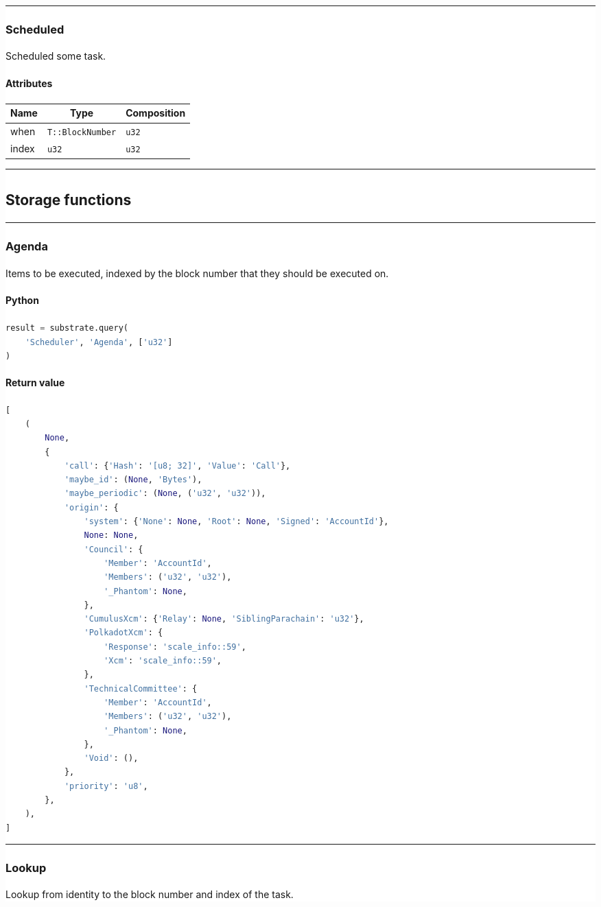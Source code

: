 ---------
### Scheduled
Scheduled some task.
#### Attributes
| Name | Type | Composition
| -------- | -------- | -------- |
| when | `T::BlockNumber` | ```u32```
| index | `u32` | ```u32```

---------
## Storage functions

---------
### Agenda
 Items to be executed, indexed by the block number that they should be executed on.

#### Python
```python
result = substrate.query(
    'Scheduler', 'Agenda', ['u32']
)
```

#### Return value
```python
[
    (
        None,
        {
            'call': {'Hash': '[u8; 32]', 'Value': 'Call'},
            'maybe_id': (None, 'Bytes'),
            'maybe_periodic': (None, ('u32', 'u32')),
            'origin': {
                'system': {'None': None, 'Root': None, 'Signed': 'AccountId'},
                None: None,
                'Council': {
                    'Member': 'AccountId',
                    'Members': ('u32', 'u32'),
                    '_Phantom': None,
                },
                'CumulusXcm': {'Relay': None, 'SiblingParachain': 'u32'},
                'PolkadotXcm': {
                    'Response': 'scale_info::59',
                    'Xcm': 'scale_info::59',
                },
                'TechnicalCommittee': {
                    'Member': 'AccountId',
                    'Members': ('u32', 'u32'),
                    '_Phantom': None,
                },
                'Void': (),
            },
            'priority': 'u8',
        },
    ),
]
```
---------
### Lookup
 Lookup from identity to the block number and index of the task.